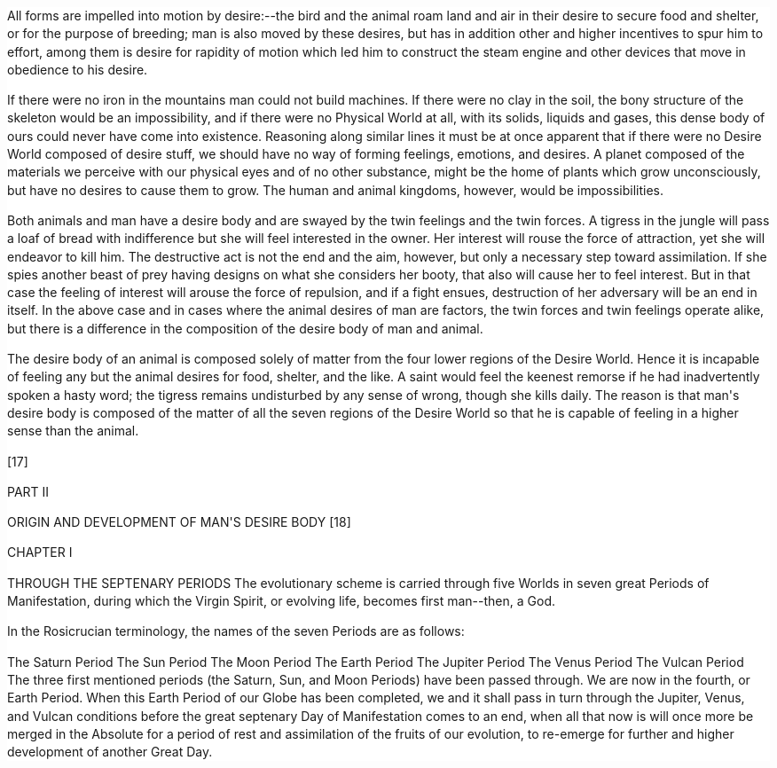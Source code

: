 All forms are impelled into motion by desire:--the bird and the animal roam land and air in their desire to secure food and shelter, or for the purpose of breeding; man is also moved by these desires, but has in addition other and higher incentives to spur him to effort, among them is desire for rapidity of motion which led him to construct the steam engine and other devices that move in obedience to his desire. 

If there were no iron in the mountains man could not build machines. If there were no clay in the soil, the bony structure of the skeleton would be an impossibility, and if there were no Physical World at all, with its solids, liquids and gases, this dense body of ours could never have come into existence. Reasoning along similar lines it must be at once apparent that if there were no Desire World composed of desire stuff, we should have no way of forming feelings, emotions, and desires. A planet composed of the materials we perceive with our physical eyes and of no other substance, might be the home of plants which grow unconsciously, but have no desires to cause them to grow. The human and animal kingdoms, however, would be impossibilities. 

Both animals and man have a desire body and are swayed by the twin feelings and the twin forces. A tigress in the jungle will pass a loaf of bread with indifference but she will feel interested in the owner. Her interest will rouse the force of attraction, yet she will endeavor to kill him. The destructive act is not the end and the aim, however, but only a necessary step toward assimilation. If she spies another beast of prey having designs on what she considers her booty, that also will cause her to feel interest. But in that case the feeling of interest will arouse the force of repulsion, and if a fight ensues, destruction of her adversary will be an end in itself. In the above case and in cases where the animal desires of man are factors, the twin forces and twin feelings operate alike, but there is a difference in the composition of the desire body of man and animal. 

The desire body of an animal is composed solely of matter from the four lower regions of the Desire World. Hence it is incapable of feeling any but the animal desires for food, shelter, and the like. A saint would feel the keenest remorse if he had inadvertently spoken a hasty word; the tigress remains undisturbed by any sense of wrong, though she kills daily. The reason is that man's desire body is composed of the matter of all the seven regions of the Desire World so that he is capable of feeling in a higher sense than the animal. 

[17] 

PART II

ORIGIN AND DEVELOPMENT OF MAN'S DESIRE BODY 
[18] 

CHAPTER I

THROUGH THE SEPTENARY PERIODS 
The evolutionary scheme is carried through five Worlds in seven great Periods of Manifestation, during which the Virgin Spirit, or evolving life, becomes first man--then, a God. 

In the Rosicrucian terminology, the names of the seven Periods are as follows: 

The Saturn Period 
The Sun Period 
The Moon Period 
The Earth Period 
The Jupiter Period 
The Venus Period 
The Vulcan Period 
The three first mentioned periods (the Saturn, Sun, and Moon Periods) have been passed through. We are now in the fourth, or Earth Period. When this Earth Period of our Globe has been completed, we and it shall pass in turn through the Jupiter, Venus, and Vulcan conditions before the great septenary Day of Manifestation comes to an end, when all that now is will once more be merged in the Absolute for a period of rest and assimilation of the fruits of our evolution, to re-emerge for further and higher development of another Great Day. 
